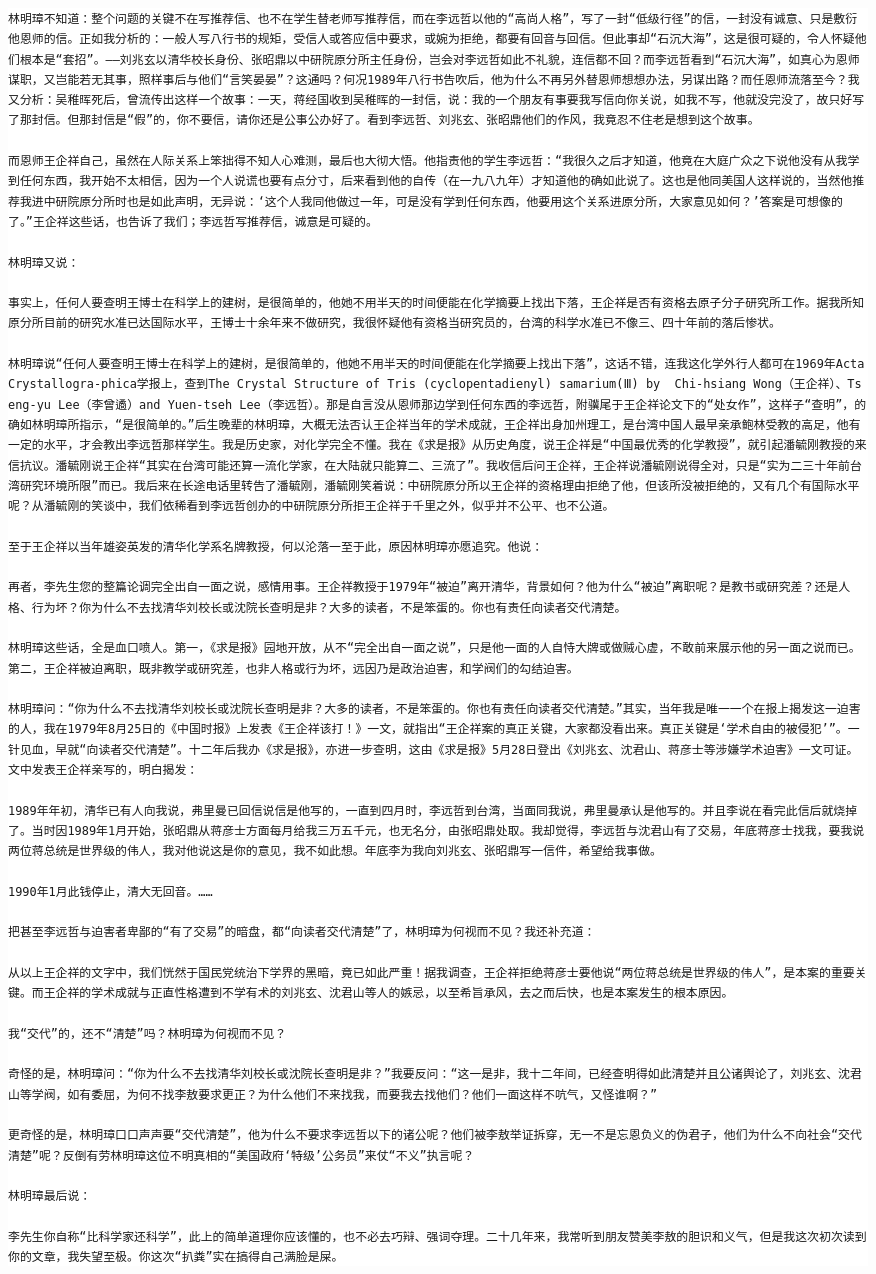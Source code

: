     林明璋不知道：整个问题的关键不在写推荐信、也不在学生替老师写推荐信，而在李远哲以他的“高尚人格”，写了一封“低级行径”的信，一封没有诚意、只是敷衍他恩师的信。正如我分析的：一般人写八行书的规矩，受信人或答应信中要求，或婉为拒绝，都要有回音与回信。但此事却“石沉大海”，这是很可疑的，令人怀疑他们根本是“套招”。——刘兆玄以清华校长身份、张昭鼎以中研院原分所主任身份，岂会对李远哲如此不礼貌，连信都不回？而李远哲看到“石沉大海”，如真心为恩师谋职，又岂能若无其事，照样事后与他们“言笑晏晏”？这通吗？何况1989年八行书告吹后，他为什么不再另外替恩师想想办法，另谋出路？而任恩师流落至今？我又分析：吴稚晖死后，曾流传出这样一个故事：一天，蒋经国收到吴稚晖的一封信，说：我的一个朋友有事要我写信向你关说，如我不写，他就没完没了，故只好写了那封信。但那封信是“假”的，你不要信，请你还是公事公办好了。看到李远哲、刘兆玄、张昭鼎他们的作风，我竟忍不住老是想到这个故事。

    而恩师王企祥自己，虽然在人际关系上笨拙得不知人心难测，最后也大彻大悟。他指责他的学生李远哲：“我很久之后才知道，他竟在大庭广众之下说他没有从我学到任何东西，我开始不太相信，因为一个人说谎也要有点分寸，后来看到他的自传（在一九八九年）才知道他的确如此说了。这也是他同美国人这样说的，当然他推荐我进中研院原分所时也是如此声明，无异说：‘这个人我同他做过一年，可是没有学到任何东西，他要用这个关系进原分所，大家意见如何？’答案是可想像的了。”王企祥这些话，也告诉了我们；李远哲写推荐信，诚意是可疑的。

    林明璋又说：

    事实上，任何人要查明王博士在科学上的建树，是很简单的，他她不用半天的时间便能在化学摘要上找出下落，王企祥是否有资格去原子分子研究所工作。据我所知原分所目前的研究水准已达国际水平，王博士十余年来不做研究，我很怀疑他有资格当研究员的，台湾的科学水准已不像三、四十年前的落后惨状。

    林明璋说“任何人要查明王博士在科学上的建树，是很简单的，他她不用半天的时间便能在化学摘要上找出下落”，这话不错，连我这化学外行人都可在1969年Acta Crystallogra-phica学报上，查到The Crystal Structure of Tris (cyclopentadienyl) samarium(Ⅲ) by  Chi-hsiang Wong（王企祥）、Tseng-yu Lee（李曾遹）and Yuen-tseh Lee（李远哲）。那是自言没从恩师那边学到任何东西的李远哲，附骥尾于王企祥论文下的“处女作”，这样子“查明”，的确如林明璋所指示，“是很简单的。”后生晚辈的林明璋，大概无法否认王企祥当年的学术成就，王企祥出身加州理工，是台湾中国人最早亲承鲍林受教的高足，他有一定的水平，才会教出李远哲那样学生。我是历史家，对化学完全不懂。我在《求是报》从历史角度，说王企祥是“中国最优秀的化学教授”，就引起潘毓刚教授的来信抗议。潘毓刚说王企祥“其实在台湾可能还算一流化学家，在大陆就只能算二、三流了”。我收信后问王企祥，王企祥说潘毓刚说得全对，只是“实为二三十年前台湾研究环境所限”而已。我后来在长途电话里转告了潘毓刚，潘毓刚笑着说：中研院原分所以王企祥的资格理由拒绝了他，但该所没被拒绝的，又有几个有国际水平呢？从潘毓刚的笑谈中，我们依稀看到李远哲创办的中研院原分所拒王企祥于千里之外，似乎并不公平、也不公道。

    至于王企祥以当年雄姿英发的清华化学系名牌教授，何以沦落一至于此，原因林明璋亦愿追究。他说：

    再者，李先生您的整篇论调完全出自一面之说，感情用事。王企祥教授于1979年“被迫”离开清华，背景如何？他为什么“被迫”离职呢？是教书或研究差？还是人格、行为坏？你为什么不去找清华刘校长或沈院长查明是非？大多的读者，不是笨蛋的。你也有责任向读者交代清楚。

    林明璋这些话，全是血口喷人。第一，《求是报》园地开放，从不“完全出自一面之说”，只是他一面的人自恃大牌或做贼心虚，不敢前来展示他的另一面之说而已。第二，王企祥被迫离职，既非教学或研究差，也非人格或行为坏，远因乃是政治迫害，和学阀们的勾结迫害。

    林明璋问：“你为什么不去找清华刘校长或沈院长查明是非？大多的读者，不是笨蛋的。你也有责任向读者交代清楚。”其实，当年我是唯一一个在报上揭发这一迫害的人，我在1979年8月25日的《中国时报》上发表《王企祥该打！》一文，就指出“王企祥案的真正关键，大家都没看出来。真正关键是‘学术自由的被侵犯’”。一针见血，早就“向读者交代清楚”。十二年后我办《求是报》，亦进一步查明，这由《求是报》5月28日登出《刘兆玄、沈君山、蒋彦士等涉嫌学术迫害》一文可证。文中发表王企祥亲写的，明白揭发：

    1989年年初，清华已有人向我说，弗里曼已回信说信是他写的，一直到四月时，李远哲到台湾，当面同我说，弗里曼承认是他写的。并且李说在看完此信后就烧掉了。当时因1989年1月开始，张昭鼎从蒋彦士方面每月给我三万五千元，也无名分，由张昭鼎处取。我却觉得，李远哲与沈君山有了交易，年底蒋彦士找我，要我说两位蒋总统是世界级的伟人，我对他说这是你的意见，我不如此想。年底李为我向刘兆玄、张昭鼎写一信件，希望给我事做。

    1990年1月此钱停止，清大无回音。……

    把甚至李远哲与迫害者卑鄙的“有了交易”的暗盘，都“向读者交代清楚”了，林明璋为何视而不见？我还补充道：

    从以上王企祥的文字中，我们恍然于国民党统治下学界的黑暗，竟已如此严重！据我调查，王企祥拒绝蒋彦士要他说“两位蒋总统是世界级的伟人”，是本案的重要关键。而王企祥的学术成就与正直性格遭到不学有术的刘兆玄、沈君山等人的嫉忌，以至希旨承风，去之而后快，也是本案发生的根本原因。

    我“交代”的，还不“清楚”吗？林明璋为何视而不见？

    奇怪的是，林明璋问：“你为什么不去找清华刘校长或沈院长查明是非？”我要反问：“这一是非，我十二年间，已经查明得如此清楚并且公诸舆论了，刘兆玄、沈君山等学阀，如有委屈，为何不找李敖要求更正？为什么他们不来找我，而要我去找他们？他们一面这样不吭气，又怪谁啊？”

    更奇怪的是，林明璋口口声声要“交代清楚”，他为什么不要求李远哲以下的诸公呢？他们被李敖举证拆穿，无一不是忘恩负义的伪君子，他们为什么不向社会“交代清楚”呢？反倒有劳林明璋这位不明真相的“美国政府‘特级’公务员”来仗“不义”执言呢？

    林明璋最后说：

    李先生你自称“比科学家还科学”，此上的简单道理你应该懂的，也不必去巧辩、强词夺理。二十几年来，我常听到朋友赞美李敖的胆识和义气，但是我这次初次读到你的文章，我失望至极。你这次“扒粪”实在搞得自己满脸是屎。
